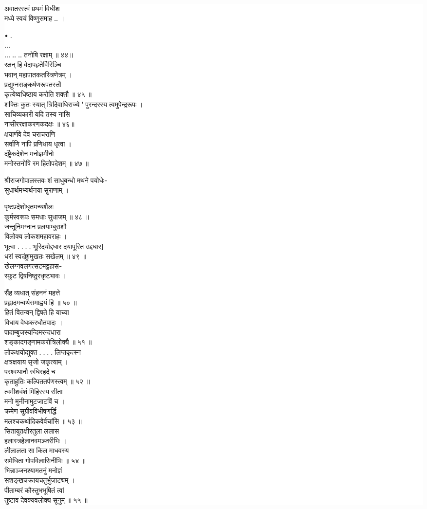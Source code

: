 अवातरस्त्वं प्रथमं विधीश  
मध्ये स्वयं विष्णुसमाह .. ।  

• .  
...  
... .. .. तनोषि रक्षाम् ॥ ४४॥  
रक्षन् हि वेदापहृतेर्विरिञ्चि  
भवान् महापातकतस्त्रिणेत्रम् ।  
प्रद्युम्नसङ्कर्षणरूपतस्तौ  
कृत्येष्वधिष्ठाय करोति शक्तौ ॥ ४५ ॥  
शक्तिः कुतः स्यात् त्रिदिवाधिराज्ये ' पुरन्दरस्य त्वमुपेन्द्ररूपः ।  
साचिव्यकारी यदि तस्य नासि  
नासीररक्षाकरणकदक्षः ॥ ४६॥  
क्षयार्णवे देव चराचराणि  
सर्वाणि नापि प्रणिधाय धृत्वा ।  
दंष्ट्रैकदेशेन मनोज्ञमीनो  
मनोस्तनोषि रम हितोपदेशम् ॥ ४७ ॥  

श्रीराजगोपालस्तवः शं साधुबन्धो मथने पयोधेः-  
सुधार्थमभ्यर्थनया सुराणाम् ।  

पृष्टप्रदेशोधृतमन्थशैलः  
कूर्मस्वरूपः समधाः सुधाजम् ॥ ४८ ॥  
जन्तूनिमग्नान प्रलयाम्बुराशौ  
विलोक्य लोकशमहावराहः ।  
भूत्वा . . . . भूरिदयोद्दधार दयापूरित उद्दधार]  
धरां स्वदंष्ट्रामुखतः सखेलम् ॥ ४९ ॥  
खेलग्नवलगत्सटमट्टहास-  
स्फुट द्विषनिष्ठुरधृष्टभावः ।  

सैंह व्यधात् संहननं महत्ते  
प्रह्लादमन्वर्थसमाह्वयं हि ॥ ५० ॥  
हितं वितन्वन् द्विषते हि याच्या  
विधाय वेधःकरधौतपादः ।  
पादाम्बुजस्यन्दिमरन्दधारा  
शङ्कादगङ्गामकरोत्रिलोक्यै ॥ ५१ ॥  
लोकक्षयोद्युक्त . . . . लिप्तकृत्स्न  
क्षत्रक्षयाय सृजो जकृत्याम् ।  
परश्वथानौ रुधिरहदे च  
कृताहुतिः कल्पिततर्पणस्त्वम् ॥ ५२ ॥  
त्वमीशवंशं मिहिरस्य सीता  
मनो मुनीनामुटजाटविं च ।  
क्रमेण सुग्रीवविभीषणर्द्धि  
मलश्चकर्थादिकवेर्वचांसि ॥ ५३ ॥  
सितायुतक्षीरतुला ललास  
हलास्त्रहेलानवमञ्जरीभिः ।  
लीलालता सा किल माधवस्य  
समेधिता गोपविलासिनीभिः ॥ ५४ ॥  
भिन्नाञ्जनश्यामतनुं मनोज्ञं  
सशङ्खचक्रायचतुर्भुजाट्यम् ।  
पीताम्बरं कौस्तुभभूषितं त्वां  
तुष्टाव देवक्यवलोक्य सूनुम् ॥ ५५ ॥  
